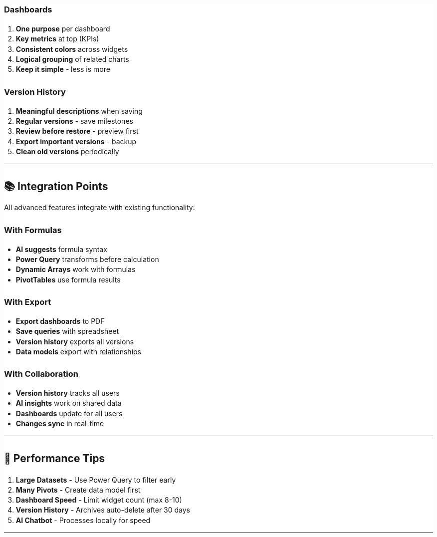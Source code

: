 ### Dashboards
1. **One purpose** per dashboard
2. **Key metrics** at top (KPIs)
3. **Consistent colors** across widgets
4. **Logical grouping** of related charts
5. **Keep it simple** - less is more

### Version History
1. **Meaningful descriptions** when saving
2. **Regular versions** - save milestones
3. **Review before restore** - preview first
4. **Export important versions** - backup
5. **Clean old versions** periodically

---

## 📚 Integration Points

All advanced features integrate with existing functionality:

### With Formulas
- **AI suggests** formula syntax
- **Power Query** transforms before calculation
- **Dynamic Arrays** work with formulas
- **PivotTables** use formula results

### With Export
- **Export dashboards** to PDF
- **Save queries** with spreadsheet
- **Version history** exports all versions
- **Data models** export with relationships

### With Collaboration
- **Version history** tracks all users
- **AI insights** work on shared data
- **Dashboards** update for all users
- **Changes sync** in real-time

---

## 🎯 Performance Tips

1. **Large Datasets** - Use Power Query to filter early
2. **Many Pivots** - Create data model first
3. **Dashboard Speed** - Limit widget count (max 8-10)
4. **Version History** - Archives auto-delete after 30 days
5. **AI Chatbot** - Processes locally for speed

---
